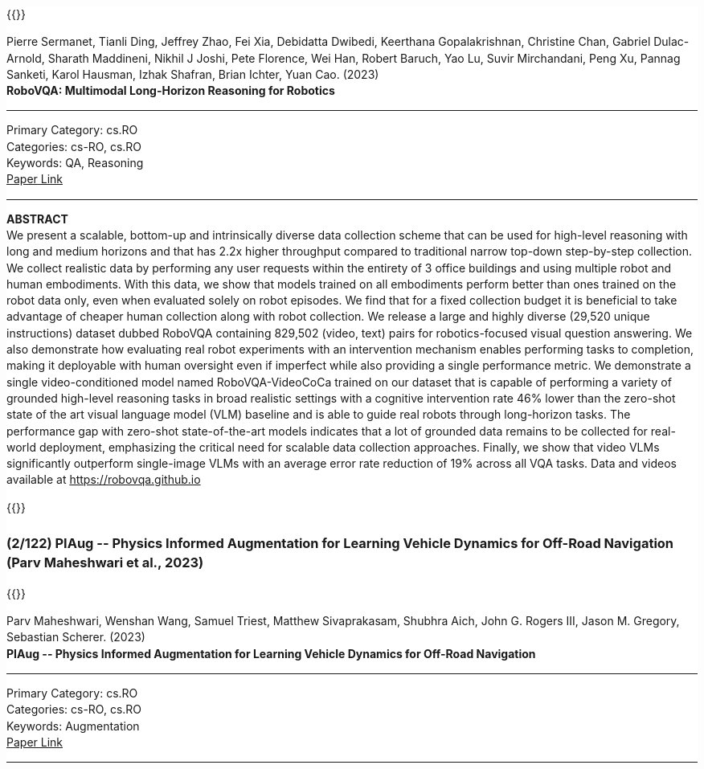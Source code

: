 {{<citation>}}

Pierre Sermanet, Tianli Ding, Jeffrey Zhao, Fei Xia, Debidatta Dwibedi, Keerthana Gopalakrishnan, Christine Chan, Gabriel Dulac-Arnold, Sharath Maddineni, Nikhil J Joshi, Pete Florence, Wei Han, Robert Baruch, Yao Lu, Suvir Mirchandani, Peng Xu, Pannag Sanketi, Karol Hausman, Izhak Shafran, Brian Ichter, Yuan Cao. (2023)  
**RoboVQA: Multimodal Long-Horizon Reasoning for Robotics**  

---
Primary Category: cs.RO  
Categories: cs-RO, cs.RO  
Keywords: QA, Reasoning  
[Paper Link](http://arxiv.org/abs/2311.00899v1)  

---


**ABSTRACT**  
We present a scalable, bottom-up and intrinsically diverse data collection scheme that can be used for high-level reasoning with long and medium horizons and that has 2.2x higher throughput compared to traditional narrow top-down step-by-step collection. We collect realistic data by performing any user requests within the entirety of 3 office buildings and using multiple robot and human embodiments. With this data, we show that models trained on all embodiments perform better than ones trained on the robot data only, even when evaluated solely on robot episodes. We find that for a fixed collection budget it is beneficial to take advantage of cheaper human collection along with robot collection. We release a large and highly diverse (29,520 unique instructions) dataset dubbed RoboVQA containing 829,502 (video, text) pairs for robotics-focused visual question answering. We also demonstrate how evaluating real robot experiments with an intervention mechanism enables performing tasks to completion, making it deployable with human oversight even if imperfect while also providing a single performance metric. We demonstrate a single video-conditioned model named RoboVQA-VideoCoCa trained on our dataset that is capable of performing a variety of grounded high-level reasoning tasks in broad realistic settings with a cognitive intervention rate 46% lower than the zero-shot state of the art visual language model (VLM) baseline and is able to guide real robots through long-horizon tasks. The performance gap with zero-shot state-of-the-art models indicates that a lot of grounded data remains to be collected for real-world deployment, emphasizing the critical need for scalable data collection approaches. Finally, we show that video VLMs significantly outperform single-image VLMs with an average error rate reduction of 19% across all VQA tasks. Data and videos available at https://robovqa.github.io

{{</citation>}}


### (2/122) PIAug -- Physics Informed Augmentation for Learning Vehicle Dynamics for Off-Road Navigation (Parv Maheshwari et al., 2023)

{{<citation>}}

Parv Maheshwari, Wenshan Wang, Samuel Triest, Matthew Sivaprakasam, Shubhra Aich, John G. Rogers III, Jason M. Gregory, Sebastian Scherer. (2023)  
**PIAug -- Physics Informed Augmentation for Learning Vehicle Dynamics for Off-Road Navigation**  

---
Primary Category: cs.RO  
Categories: cs-RO, cs.RO  
Keywords: Augmentation  
[Paper Link](http://arxiv.org/abs/2311.00815v1)  

---